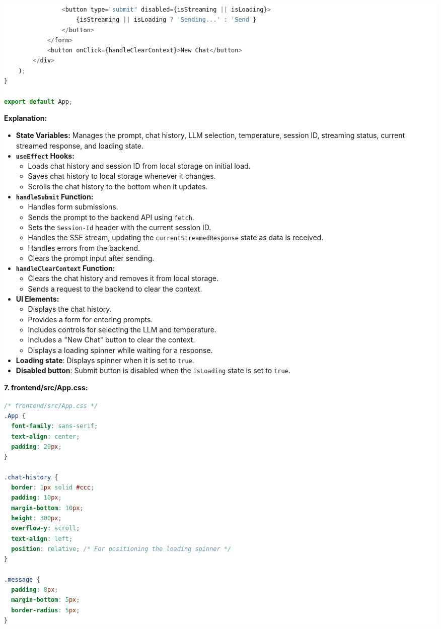 ```javascript
                <button type="submit" disabled={isStreaming || isLoading}>
                    {isStreaming || isLoading ? 'Sending...' : 'Send'}
                </button>
            </form>
            <button onClick={handleClearContext}>New Chat</button>
        </div>
    );
}

export default App;
```

**Explanation:**

*   **State Variables:** Manages the prompt, chat history, LLM selection, temperature, session ID, streaming status, current streamed response, and loading state.
*   **`useEffect` Hooks:**
    *   Loads chat history and session ID from local storage on initial load.
    *   Saves chat history to local storage whenever it changes.
    *   Scrolls the chat history to the bottom when it updates.
*   **`handleSubmit` Function:**
    *   Handles form submissions.
    *   Sends the prompt to the backend API using `fetch`.
    *   Sets the `Session-Id` header with the current session ID.
    *   Handles the SSE stream, updating the `currentStreamedResponse` state as data is received.
    *   Handles errors from the backend.
    *   Clears the prompt input after sending.
*   **`handleClearContext` Function:**
    *   Clears the chat history and removes it from local storage.
    *   Sends a request to the backend to clear the context.
*   **UI Elements:**
    *   Displays the chat history.
    *   Provides a form for entering prompts.
    *   Includes controls for selecting the LLM and temperature.
    *   Includes a "New Chat" button to clear the context.
    *   Displays a loading spinner while waiting for a response.
*   **Loading state**: Displays spinner when it is set to `true`.
*   **Disabled button**: Submit button is disabled when the `isLoading` state is set to `true`.

**7. frontend/src/App.css:**

```css
/* frontend/src/App.css */
.App {
  font-family: sans-serif;
  text-align: center;
  padding: 20px;
}

.chat-history {
  border: 1px solid #ccc;
  padding: 10px;
  margin-bottom: 10px;
  height: 300px;
  overflow-y: scroll;
  text-align: left;
  position: relative; /* For positioning the loading spinner */
}

.message {
  padding: 8px;
  margin-bottom: 5px;
  border-radius: 5px;
}

```